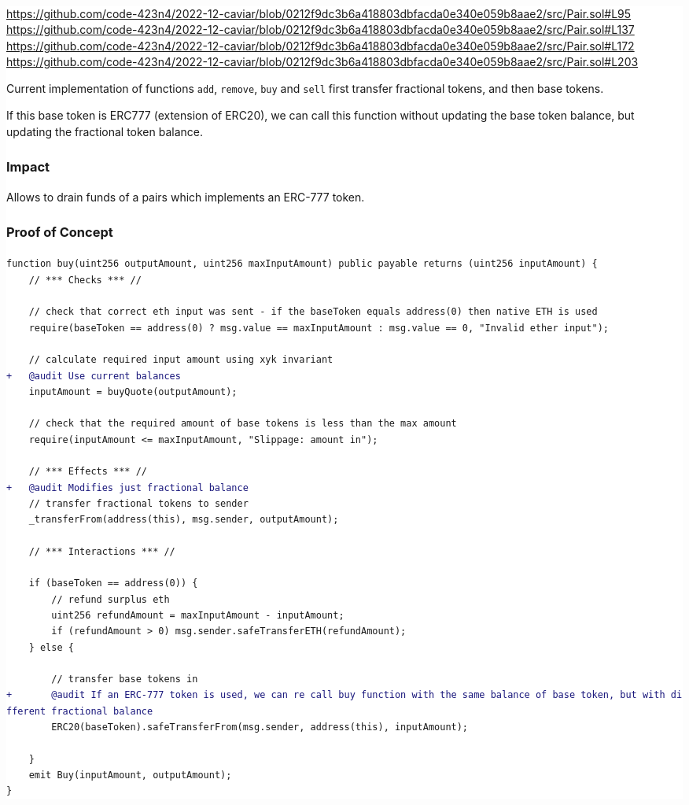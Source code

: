 
<https://github.com/code-423n4/2022-12-caviar/blob/0212f9dc3b6a418803dbfacda0e340e059b8aae2/src/Pair.sol#L95><br>
<https://github.com/code-423n4/2022-12-caviar/blob/0212f9dc3b6a418803dbfacda0e340e059b8aae2/src/Pair.sol#L137><br>
<https://github.com/code-423n4/2022-12-caviar/blob/0212f9dc3b6a418803dbfacda0e340e059b8aae2/src/Pair.sol#L172><br>
<https://github.com/code-423n4/2022-12-caviar/blob/0212f9dc3b6a418803dbfacda0e340e059b8aae2/src/Pair.sol#L203>

Current implementation of functions `add`, `remove`, `buy` and `sell` first transfer fractional tokens, and then base tokens.

If this base token is ERC777 (extension of ERC20), we can call this function without updating the base token balance, but updating the fractional token balance.

### Impact

Allows to drain funds of a pairs which implements an ERC-777 token.

### Proof of Concept

```diff
function buy(uint256 outputAmount, uint256 maxInputAmount) public payable returns (uint256 inputAmount) {
    // *** Checks *** //

    // check that correct eth input was sent - if the baseToken equals address(0) then native ETH is used
    require(baseToken == address(0) ? msg.value == maxInputAmount : msg.value == 0, "Invalid ether input");

    // calculate required input amount using xyk invariant
+   @audit Use current balances
    inputAmount = buyQuote(outputAmount);

    // check that the required amount of base tokens is less than the max amount
    require(inputAmount <= maxInputAmount, "Slippage: amount in");

    // *** Effects *** //
+   @audit Modifies just fractional balance
    // transfer fractional tokens to sender
    _transferFrom(address(this), msg.sender, outputAmount);

    // *** Interactions *** //

    if (baseToken == address(0)) {
        // refund surplus eth
        uint256 refundAmount = maxInputAmount - inputAmount;
        if (refundAmount > 0) msg.sender.safeTransferETH(refundAmount);
    } else {

        // transfer base tokens in
+       @audit If an ERC-777 token is used, we can re call buy function with the same balance of base token, but with different fractional balance
        ERC20(baseToken).safeTransferFrom(msg.sender, address(this), inputAmount);

    }
    emit Buy(inputAmount, outputAmount);
}
```
